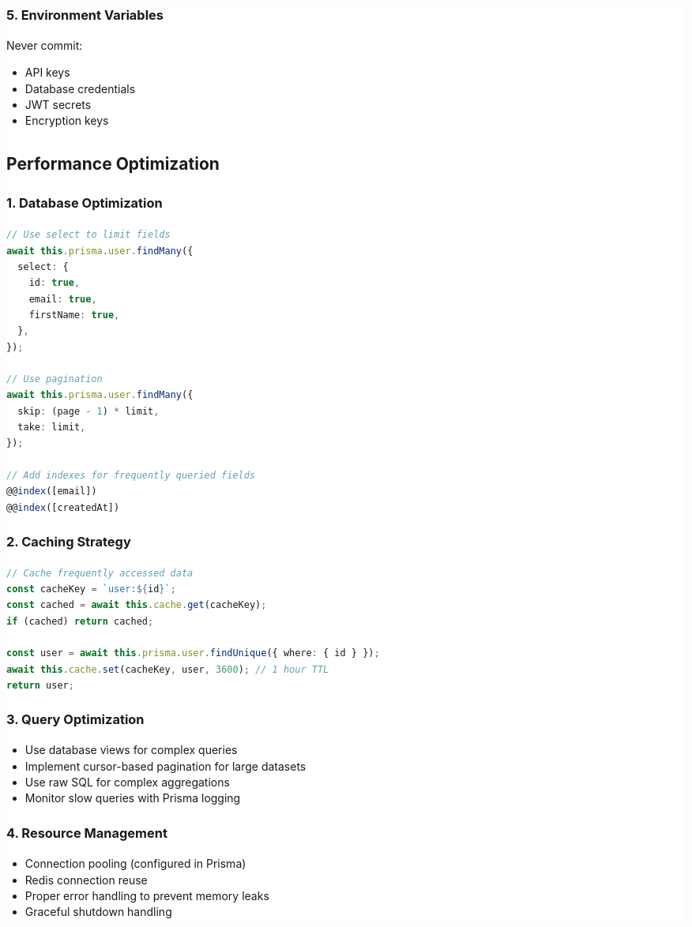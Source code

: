 ### 5. Environment Variables
Never commit:
- API keys
- Database credentials
- JWT secrets
- Encryption keys

## Performance Optimization

### 1. Database Optimization
```typescript
// Use select to limit fields
await this.prisma.user.findMany({
  select: {
    id: true,
    email: true,
    firstName: true,
  },
});

// Use pagination
await this.prisma.user.findMany({
  skip: (page - 1) * limit,
  take: limit,
});

// Add indexes for frequently queried fields
@@index([email])
@@index([createdAt])
```

### 2. Caching Strategy
```typescript
// Cache frequently accessed data
const cacheKey = `user:${id}`;
const cached = await this.cache.get(cacheKey);
if (cached) return cached;

const user = await this.prisma.user.findUnique({ where: { id } });
await this.cache.set(cacheKey, user, 3600); // 1 hour TTL
return user;
```

### 3. Query Optimization
- Use database views for complex queries
- Implement cursor-based pagination for large datasets
- Use raw SQL for complex aggregations
- Monitor slow queries with Prisma logging

### 4. Resource Management
- Connection pooling (configured in Prisma)
- Redis connection reuse
- Proper error handling to prevent memory leaks
- Graceful shutdown handling
